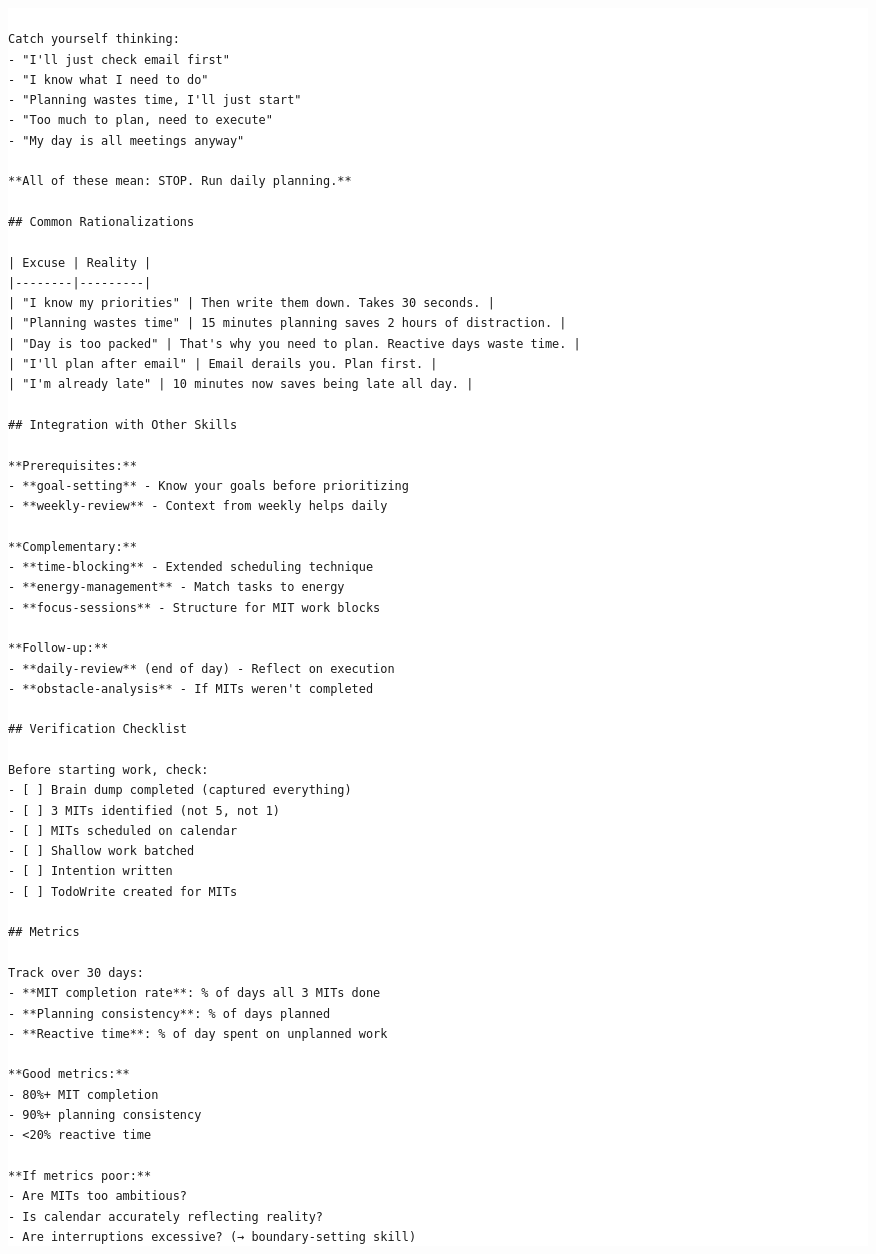 ```

Catch yourself thinking:
- "I'll just check email first"
- "I know what I need to do"
- "Planning wastes time, I'll just start"
- "Too much to plan, need to execute"
- "My day is all meetings anyway"

**All of these mean: STOP. Run daily planning.**

## Common Rationalizations

| Excuse | Reality |
|--------|---------|
| "I know my priorities" | Then write them down. Takes 30 seconds. |
| "Planning wastes time" | 15 minutes planning saves 2 hours of distraction. |
| "Day is too packed" | That's why you need to plan. Reactive days waste time. |
| "I'll plan after email" | Email derails you. Plan first. |
| "I'm already late" | 10 minutes now saves being late all day. |

## Integration with Other Skills

**Prerequisites:**
- **goal-setting** - Know your goals before prioritizing
- **weekly-review** - Context from weekly helps daily

**Complementary:**
- **time-blocking** - Extended scheduling technique
- **energy-management** - Match tasks to energy
- **focus-sessions** - Structure for MIT work blocks

**Follow-up:**
- **daily-review** (end of day) - Reflect on execution
- **obstacle-analysis** - If MITs weren't completed

## Verification Checklist

Before starting work, check:
- [ ] Brain dump completed (captured everything)
- [ ] 3 MITs identified (not 5, not 1)
- [ ] MITs scheduled on calendar
- [ ] Shallow work batched
- [ ] Intention written
- [ ] TodoWrite created for MITs

## Metrics

Track over 30 days:
- **MIT completion rate**: % of days all 3 MITs done
- **Planning consistency**: % of days planned
- **Reactive time**: % of day spent on unplanned work

**Good metrics:**
- 80%+ MIT completion
- 90%+ planning consistency
- <20% reactive time

**If metrics poor:**
- Are MITs too ambitious?
- Is calendar accurately reflecting reality?
- Are interruptions excessive? (→ boundary-setting skill)
```
